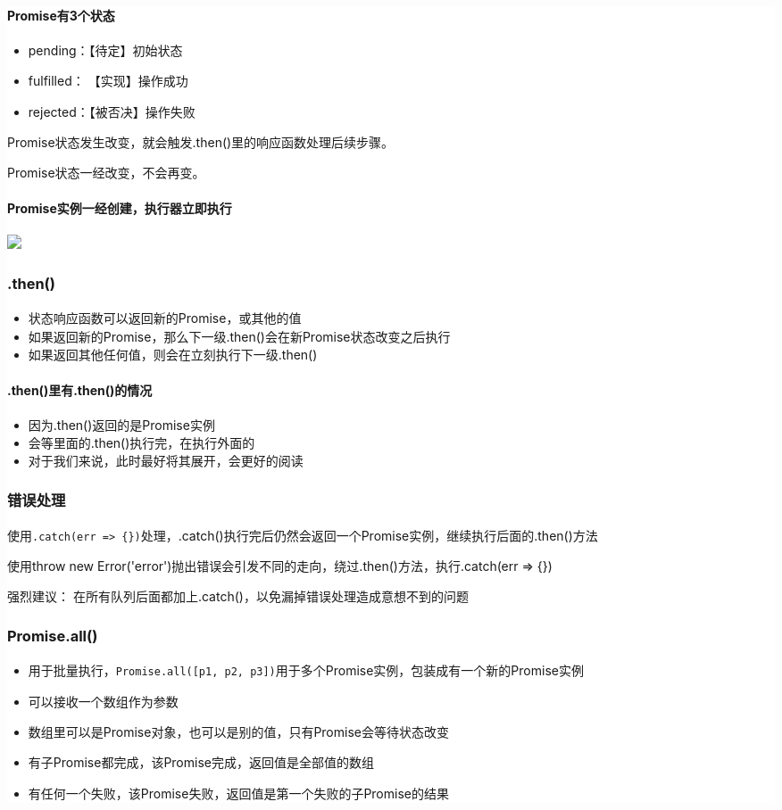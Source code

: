 

#### Promise有3个状态

- pending：【待定】初始状态

- fulfilled： 【实现】操作成功

- rejected：【被否决】操作失败

  

Promise状态发生改变，就会触发.then()里的响应函数处理后续步骤。

Promise状态一经改变，不会再变。



#### Promise实例一经创建，执行器立即执行

![](D:\Promise笔记\imgs\Snipaste_2019-09-05_11-55-12.png)



### .then()

- 状态响应函数可以返回新的Promise，或其他的值
- 如果返回新的Promise，那么下一级.then()会在新Promise状态改变之后执行
- 如果返回其他任何值，则会在立刻执行下一级.then()



#### .then()里有.then()的情况

- 因为.then()返回的是Promise实例
- 会等里面的.then()执行完，在执行外面的
- 对于我们来说，此时最好将其展开，会更好的阅读



### 错误处理

使用``.catch(err => {})``处理，.catch()执行完后仍然会返回一个Promise实例，继续执行后面的.then()方法

使用throw new Error('error')抛出错误会引发不同的走向，绕过.then()方法，执行.catch(err => {})

强烈建议： 在所有队列后面都加上.catch()，以免漏掉错误处理造成意想不到的问题



### Promise.all()

- 用于批量执行，``Promise.all([p1, p2, p3])``用于多个Promise实例，包装成有一个新的Promise实例

- 可以接收一个数组作为参数

- 数组里可以是Promise对象，也可以是别的值，只有Promise会等待状态改变

- 有子Promise都完成，该Promise完成，返回值是全部值的数组

- 有任何一个失败，该Promise失败，返回值是第一个失败的子Promise的结果


